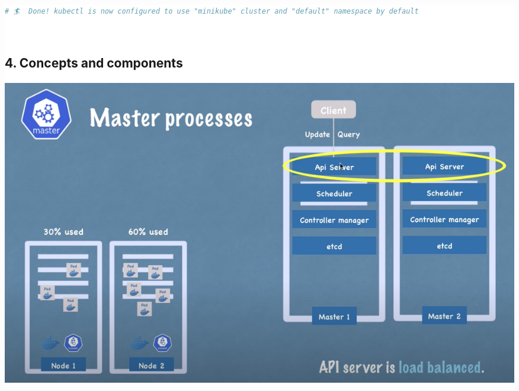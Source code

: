 ```bash
# 🏄  Done! kubectl is now configured to use "minikube" cluster and "default" namespace by default
```

</br>

## 4. Concepts and components

![nodes-1](./readme-images/nodes-1.png)
